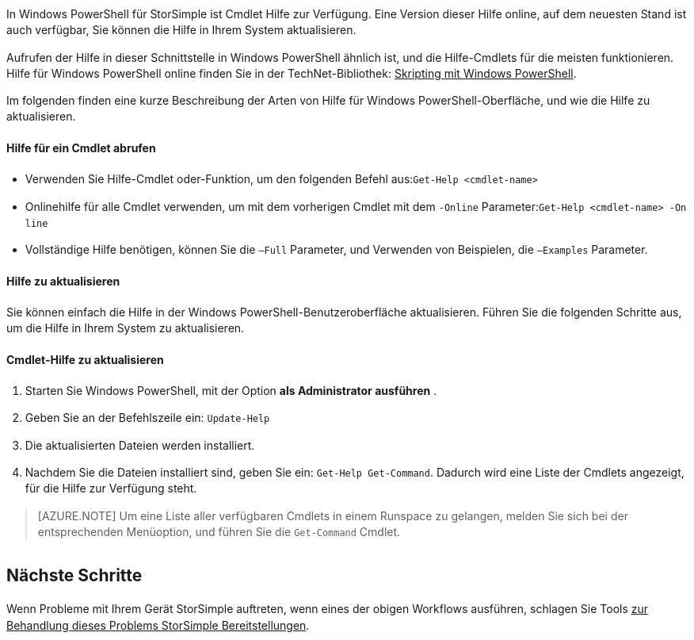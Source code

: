 In Windows PowerShell für StorSimple ist Cmdlet Hilfe zur Verfügung. Eine Version dieser Hilfe online, auf dem neuesten Stand ist auch verfügbar, Sie können die Hilfe in Ihrem System aktualisieren.

Aufrufen der Hilfe in dieser Schnittstelle in Windows PowerShell ähnlich ist, und die Hilfe-Cmdlets für die meisten funktionieren. Hilfe für Windows PowerShell online finden Sie in der TechNet-Bibliothek: [Skripting mit Windows PowerShell](http://go.microsoft.com/fwlink/?LinkID=108518).

Im folgenden finden eine kurze Beschreibung der Arten von Hilfe für Windows PowerShell-Oberfläche, und wie die Hilfe zu aktualisieren.

#### <a name="to-get-help-for-a-cmdlet"></a>Hilfe für ein Cmdlet abrufen

- Verwenden Sie Hilfe-Cmdlet oder-Funktion, um den folgenden Befehl aus:`Get-Help <cmdlet-name>`

- Onlinehilfe für alle Cmdlet verwenden, um mit dem vorherigen Cmdlet mit dem `-Online` Parameter:`Get-Help <cmdlet-name> -Online`

- Vollständige Hilfe benötigen, können Sie die `–Full` Parameter, und Verwenden von Beispielen, die `–Examples` Parameter.

#### <a name="to-update-help"></a>Hilfe zu aktualisieren

Sie können einfach die Hilfe in der Windows PowerShell-Benutzeroberfläche aktualisieren. Führen Sie die folgenden Schritte aus, um die Hilfe in Ihrem System zu aktualisieren.

#### <a name="to-update-cmdlet-help"></a>Cmdlet-Hilfe zu aktualisieren

1. Starten Sie Windows PowerShell, mit der Option **als Administrator ausführen** .

1. Geben Sie an der Befehlszeile ein: `Update-Help`

1. Die aktualisierten Dateien werden installiert.

1. Nachdem Sie die Dateien installiert sind, geben Sie ein: `Get-Help Get-Command`. Dadurch wird eine Liste der Cmdlets angezeigt, für die Hilfe zur Verfügung steht.


>[AZURE.NOTE] Um eine Liste aller verfügbaren Cmdlets in einem Runspace zu gelangen, melden Sie sich bei der entsprechenden Menüoption, und führen Sie die `Get-Command` Cmdlet.

## <a name="next-steps"></a>Nächste Schritte
Wenn Probleme mit Ihrem Gerät StorSimple auftreten, wenn eines der obigen Workflows ausführen, schlagen Sie Tools [zur Behandlung dieses Problems StorSimple Bereitstellungen](storsimple-troubleshoot-deployment.md#tools-for-troubleshooting-storsimple-deployments).

